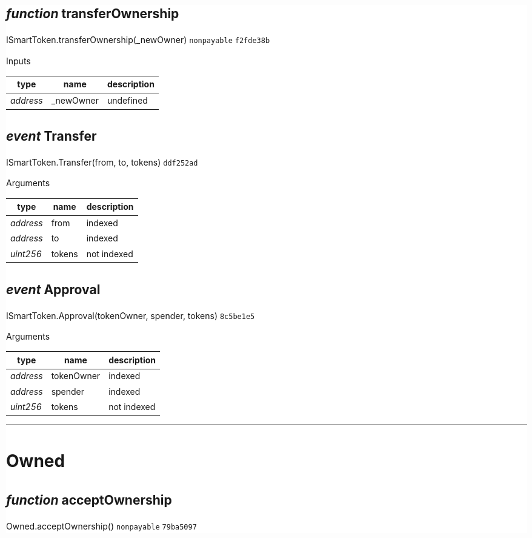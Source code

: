 
## *function* transferOwnership

ISmartToken.transferOwnership(_newOwner) `nonpayable` `f2fde38b`


Inputs

| **type** | **name** | **description** |
|-|-|-|
| *address* | _newOwner | undefined |

## *event* Transfer

ISmartToken.Transfer(from, to, tokens) `ddf252ad`

Arguments

| **type** | **name** | **description** |
|-|-|-|
| *address* | from | indexed |
| *address* | to | indexed |
| *uint256* | tokens | not indexed |

## *event* Approval

ISmartToken.Approval(tokenOwner, spender, tokens) `8c5be1e5`

Arguments

| **type** | **name** | **description** |
|-|-|-|
| *address* | tokenOwner | indexed |
| *address* | spender | indexed |
| *uint256* | tokens | not indexed |


---
# Owned


## *function* acceptOwnership

Owned.acceptOwnership() `nonpayable` `79ba5097`
